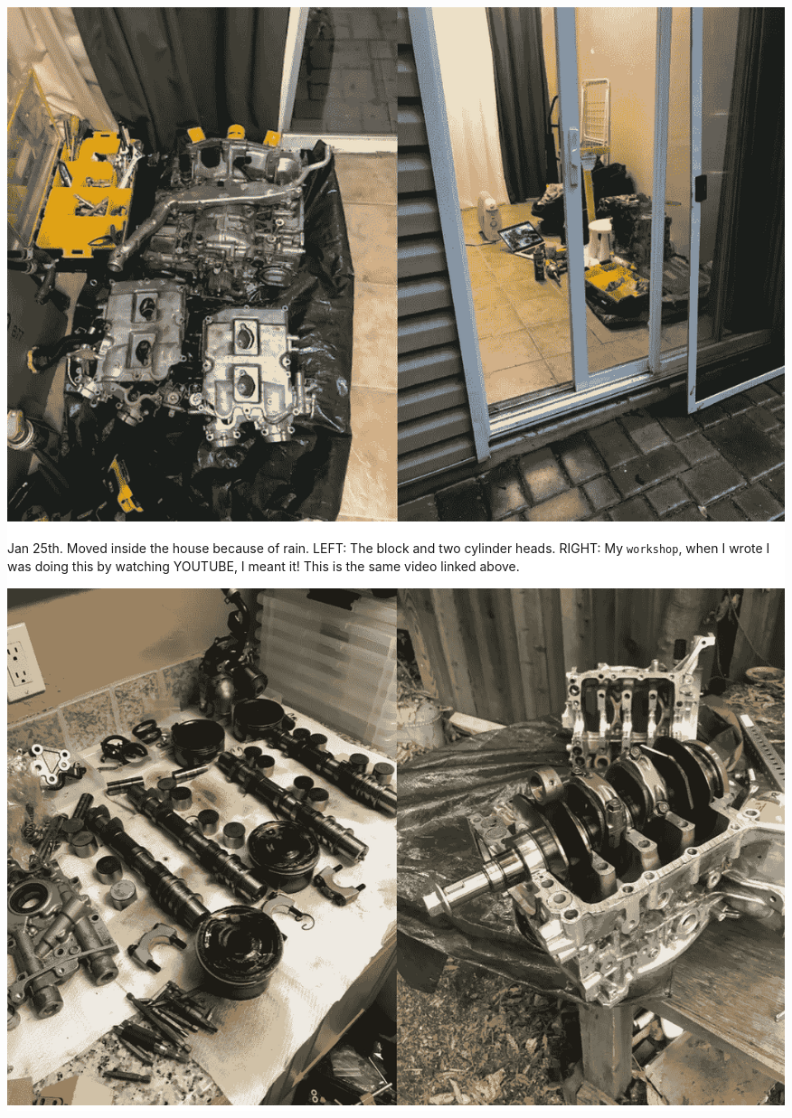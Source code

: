 ![](img/f3613c218bf8ae59792e4ab8bb8ba25a.png)

Jan 25th. Moved inside the house because of rain. LEFT: The block and two cylinder heads. RIGHT: My `workshop`, when I wrote I was doing this by watching YOUTUBE, I meant it! This is the same video linked above.

![](img/1b5b76d68bc001f5da21161bd4285c3b.png)